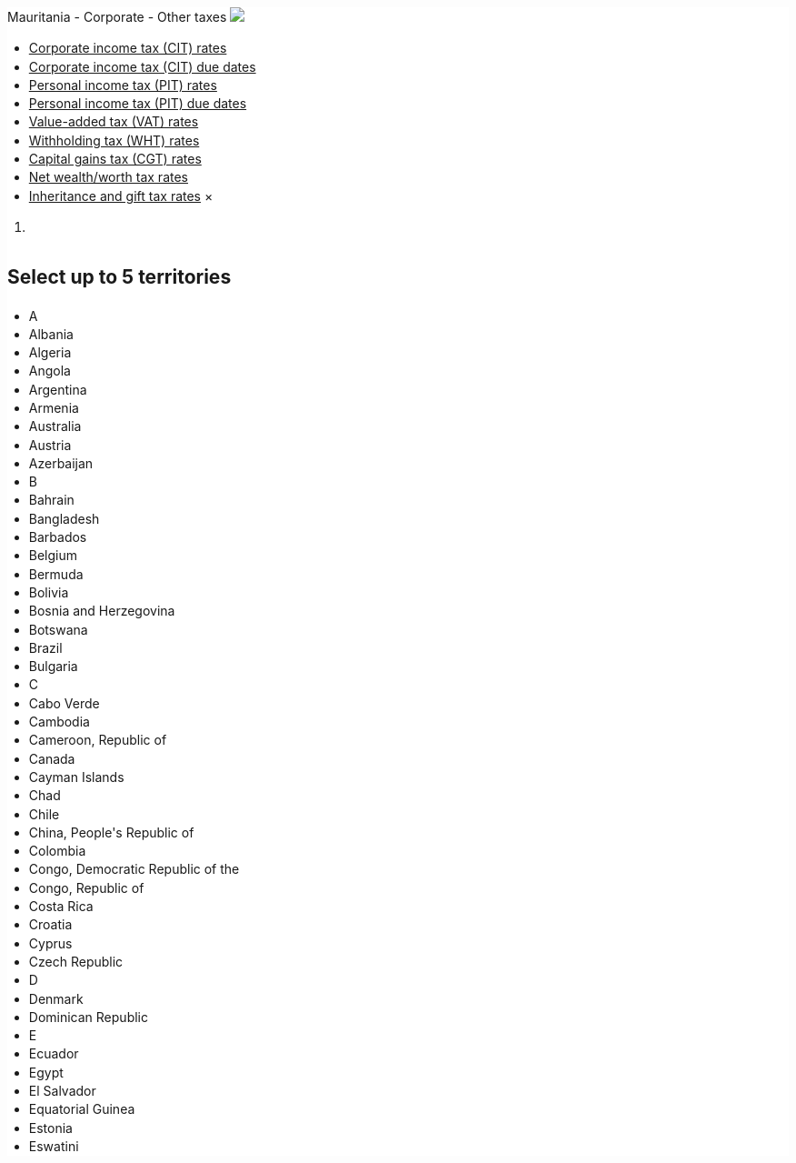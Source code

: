 Mauritania - Corporate - Other taxes
[![](-/media/world-wide-tax-summaries/dev/new-pwclogo.ashx%3Frev=857d31d9188a45cb89c2a139fca9bbc2&revision=857d31d9-188a-45cb-89c2-a139fca9bbc2&hash=185803B13B63A76ED59B9489B23256389302FCC5)](index.html)
+ [Corporate income tax (CIT) rates](quick-charts/corporate-income-tax-cit-rates.html)
+ [Corporate income tax (CIT) due dates](quick-charts/corporate-income-tax-cit-due-dates.html)
+ [Personal income tax (PIT) rates](quick-charts/personal-income-tax-pit-rates.html)
+ [Personal income tax (PIT) due dates](quick-charts/personal-income-tax-pit-due-dates.html)
+ [Value-added tax (VAT) rates](quick-charts/value-added-tax-vat-rates.html)
+ [Withholding tax (WHT) rates](quick-charts/withholding-tax-wht-rates.html)
+ [Capital gains tax (CGT) rates](quick-charts/capital-gains-tax-cgt-rates.html)
+ [Net wealth/worth tax rates](quick-charts/net-wealth-worth-tax-rates.html)
+ [Inheritance and gift tax rates](quick-charts/inheritance-and-gift-tax-rates.html)
×
1.
## Select up to 5 territories
* A
* Albania
* Algeria
* Angola
* Argentina
* Armenia
* Australia
* Austria
* Azerbaijan
* B
* Bahrain
* Bangladesh
* Barbados
* Belgium
* Bermuda
* Bolivia
* Bosnia and Herzegovina
* Botswana
* Brazil
* Bulgaria
* C
* Cabo Verde
* Cambodia
* Cameroon, Republic of
* Canada
* Cayman Islands
* Chad
* Chile
* China, People's Republic of
* Colombia
* Congo, Democratic Republic of the
* Congo, Republic of
* Costa Rica
* Croatia
* Cyprus
* Czech Republic
* D
* Denmark
* Dominican Republic
* E
* Ecuador
* Egypt
* El Salvador
* Equatorial Guinea
* Estonia
* Eswatini